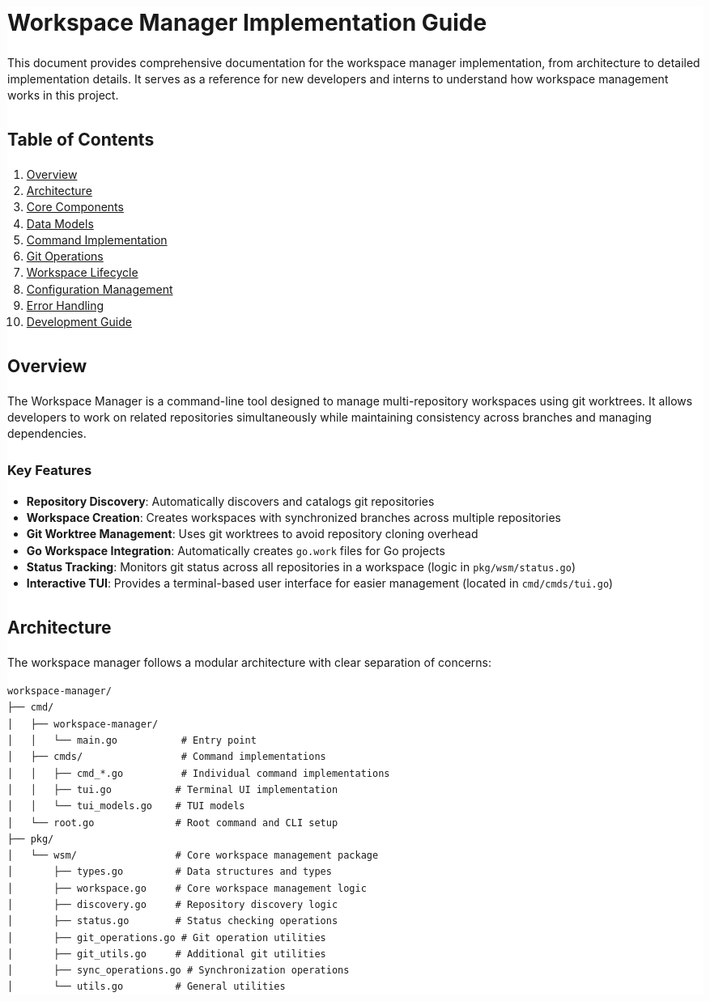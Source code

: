 # Workspace Manager Implementation Guide

This document provides comprehensive documentation for the workspace manager implementation, from architecture to detailed implementation details. It serves as a reference for new developers and interns to understand how workspace management works in this project.

## Table of Contents

1. [Overview](#overview)
2. [Architecture](#architecture)
3. [Core Components](#core-components)
4. [Data Models](#data-models)
5. [Command Implementation](#command-implementation)
6. [Git Operations](#git-operations)
7. [Workspace Lifecycle](#workspace-lifecycle)
8. [Configuration Management](#configuration-management)
9. [Error Handling](#error-handling)
10. [Development Guide](#development-guide)

## Overview

The Workspace Manager is a command-line tool designed to manage multi-repository workspaces using git worktrees. It allows developers to work on related repositories simultaneously while maintaining consistency across branches and managing dependencies.

### Key Features

- **Repository Discovery**: Automatically discovers and catalogs git repositories
- **Workspace Creation**: Creates workspaces with synchronized branches across multiple repositories
- **Git Worktree Management**: Uses git worktrees to avoid repository cloning overhead
- **Go Workspace Integration**: Automatically creates `go.work` files for Go projects
- **Status Tracking**: Monitors git status across all repositories in a workspace (logic in `pkg/wsm/status.go`)
- **Interactive TUI**: Provides a terminal-based user interface for easier management (located in `cmd/cmds/tui.go`)

## Architecture

The workspace manager follows a modular architecture with clear separation of concerns:

```
workspace-manager/
├── cmd/
│   ├── workspace-manager/
│   │   └── main.go           # Entry point
│   ├── cmds/                 # Command implementations
│   │   ├── cmd_*.go          # Individual command implementations
│   │   ├── tui.go           # Terminal UI implementation
│   │   └── tui_models.go    # TUI models
│   └── root.go              # Root command and CLI setup
├── pkg/
│   └── wsm/                 # Core workspace management package
│       ├── types.go         # Data structures and types
│       ├── workspace.go     # Core workspace management logic
│       ├── discovery.go     # Repository discovery logic
│       ├── status.go        # Status checking operations
│       ├── git_operations.go # Git operation utilities
│       ├── git_utils.go     # Additional git utilities
│       ├── sync_operations.go # Synchronization operations
│       └── utils.go         # General utilities
```
